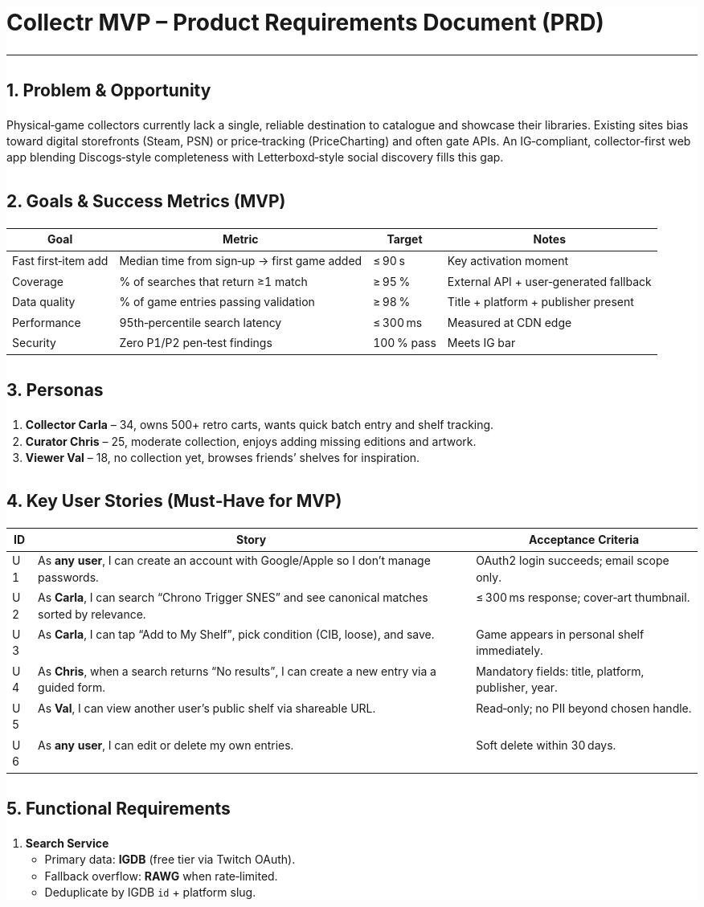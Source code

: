 # Collectr MVP – Product Requirements Document (PRD)

---

## 1. Problem & Opportunity  
Physical‑game collectors currently lack a single, reliable destination to catalogue and showcase their libraries. Existing sites bias toward digital storefronts (Steam, PSN) or price‑tracking (PriceCharting) and often gate APIs. An IG‑compliant, collector‑first web app blending Discogs‑style completeness with Letterboxd‑style social discovery fills this gap.

## 2. Goals & Success Metrics (MVP)  

| Goal | Metric | Target | Notes |
| --- | --- | --- | --- |
| Fast first‑item add | Median time from sign‑up → first game added | ≤ 90 s | Key activation moment |
| Coverage | % of searches that return ≥1 match | ≥ 95 % | External API + user‑generated fallback |
| Data quality | % of game entries passing validation | ≥ 98 % | Title + platform + publisher present |
| Performance | 95th‑percentile search latency | ≤ 300 ms | Measured at CDN edge |
| Security | Zero P1/P2 pen‑test findings | 100 % pass | Meets IG bar |

## 3. Personas  
1. **Collector Carla** – 34, owns 500+ retro carts, wants quick batch entry and shelf tracking.  
2. **Curator Chris** – 25, moderate collection, enjoys adding missing editions and artwork.  
3. **Viewer Val** – 18, no collection yet, browses friends’ shelves for inspiration.

## 4. Key User Stories (Must‑Have for MVP)  

| ID | Story | Acceptance Criteria |
| --- | --- | --- |
| U1 | As **any user**, I can create an account with Google/Apple so I don’t manage passwords. | OAuth2 login succeeds; email scope only. |
| U2 | As **Carla**, I can search “Chrono Trigger SNES” and see canonical matches sorted by relevance. | ≤ 300 ms response; cover‑art thumbnail. |
| U3 | As **Carla**, I can tap “Add to My Shelf”, pick condition (CIB, loose), and save. | Game appears in personal shelf immediately. |
| U4 | As **Chris**, when a search returns “No results”, I can create a new entry via a guided form. | Mandatory fields: title, platform, publisher, year. |
| U5 | As **Val**, I can view another user’s public shelf via shareable URL. | Read‑only; no PII beyond chosen handle. |
| U6 | As **any user**, I can edit or delete my own entries. | Soft delete within 30 days. |

## 5. Functional Requirements  

1. **Search Service**  
   * Primary data: **IGDB** (free tier via Twitch OAuth).  
   * Fallback overflow: **RAWG** when rate‑limited.  
   * Deduplicate by IGDB `id` + platform slug.  
